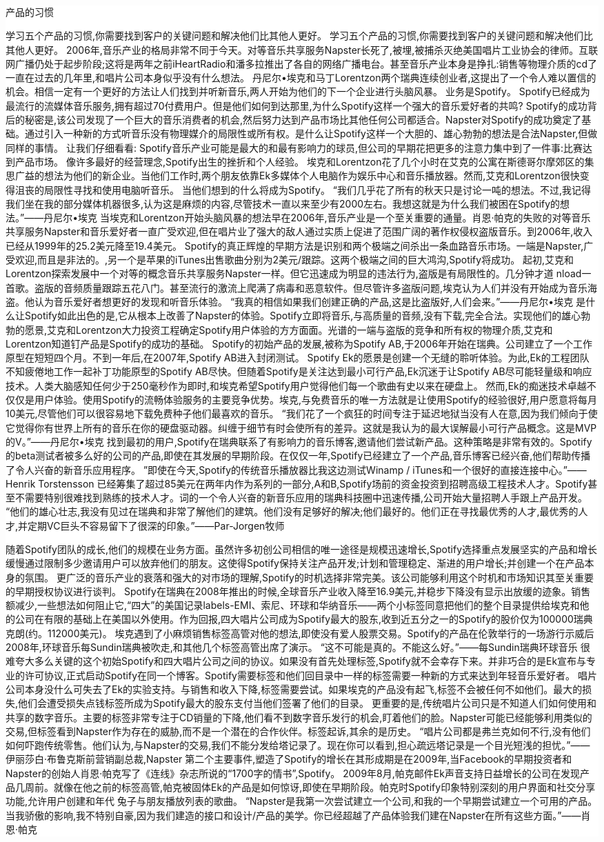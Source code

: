  
 产品的习惯 
  
 学习五个产品的习惯,你需要找到客户的关键问题和解决他们比其他人更好。 
 学习五个产品的习惯,你需要找到客户的关键问题和解决他们比其他人更好。 
 2006年,音乐产业的格局非常不同于今天。对等音乐共享服务Napster长死了,被埋,被捕杀灭绝美国唱片工业协会的律师。互联网广播仍处于起步阶段;这将是两年之前iHeartRadio和潘多拉推出了各自的网络广播电台。甚至音乐产业本身是挣扎:销售等物理介质的cd了一直在过去的几年里,和唱片公司本身似乎没有什么想法。 
 丹尼尔•埃克和马丁Lorentzon两个瑞典连续创业者,这提出了一个令人难以置信的机会。相信一定有一个更好的方法让人们找到并听新音乐,两人开始为他们的下一个企业进行头脑风暴。 
 业务是Spotify。 
 Spotify已经成为最流行的流媒体音乐服务,拥有超过70付费用户。但是他们如何到达那里,为什么Spotify这样一个强大的音乐爱好者的共鸣? 
 Spotify的成功背后的秘密是,该公司发现了一个巨大的音乐消费者的机会,然后努力达到产品市场比其他任何公司都适合。Napster对Spotify的成功奠定了基础。通过引入一种新的方式听音乐没有物理媒介的局限性或所有权。是什么让Spotify这样一个大胆的、雄心勃勃的想法是合法Napster,但做同样的事情。 
 让我们仔细看看: 
 Spotify音乐产业可能是最大的和最有影响力的球员,但公司的早期花把更多的注意力集中到了一件事:比赛达到产品市场。 
 像许多最好的经营理念,Spotify出生的挫折和个人经验。 
 埃克和Lorentzon花了几个小时在艾克的公寓在斯德哥尔摩郊区的集思广益的想法为他们的新企业。当他们工作时,两个朋友依靠Ek多媒体个人电脑作为娱乐中心和音乐播放器。然而,艾克和Lorentzon很快变得沮丧的局限性寻找和使用电脑听音乐。 
 当他们想到的什么将成为Spotify。 
 “我们几乎花了所有的秋天只是讨论一吨的想法。不过,我记得我们坐在我的部分媒体机器很多,认为这是麻烦的内容,尽管技术一直以来至少有2000左右。我想这就是为什么我们被困在Spotify的想法。”——丹尼尔•埃克 
 当埃克和Lorentzon开始头脑风暴的想法早在2006年,音乐产业是一个至关重要的通量。肖恩·帕克的失败的对等音乐共享服务Napster和音乐爱好者一直广受欢迎,但在唱片业了强大的敌人通过实质上促进了范围广阔的著作权侵权盗版音乐。到2006年,收入已经从1999年的25.2美元降至19.4美元。 
 Spotify的真正辉煌的早期方法是识别和两个极端之间杀出一条血路音乐市场。一端是Napster,广受欢迎,而且是非法的。,另一个是苹果的iTunes出售歌曲分别为2美元/跟踪。这两个极端之间的巨大鸿沟,Spotify将成功。 
 起初,艾克和Lorentzon探索发展中一个对等的概念音乐共享服务Napster一样。但它迅速成为明显的违法行为,盗版是有局限性的。几分钟才道 
 nload一首歌。盗版的音频质量跟踪五花八门。甚至流行的激流上爬满了病毒和恶意软件。但尽管许多盗版问题,埃克认为人们并没有开始成为音乐海盗。他认为音乐爱好者想更好的发现和听音乐体验。 
 “我真的相信如果我们创建正确的产品,这是比盗版好,人们会来。”——丹尼尔•埃克 
 是什么让Spotify如此出色的是,它从根本上改善了Napster的体验。Spotify立即将音乐,与高质量的音频,没有下载,完全合法。实现他们的雄心勃勃的愿景,艾克和Lorentzon大力投资工程确定Spotify用户体验的方方面面。光谱的一端与盗版的竞争和所有权的物理介质,艾克和Lorentzon知道钉产品是Spotify的成功的基础。 
 Spotify的初始产品的发展,被称为Spotify AB,于2006年开始在瑞典。公司建立了一个工作原型在短短四个月。不到一年后,在2007年,Spotify AB进入封闭测试。 
 Spotify Ek的愿景是创建一个无缝的聆听体验。为此,Ek的工程团队不知疲倦地工作一起补丁功能原型的Spotify AB尽快。但随着Spotify是关注达到最小可行产品,Ek沉迷于让Spotify AB尽可能轻量级和响应技术。人类大脑感知任何少于250毫秒作为即时,和埃克希望Spotify用户觉得他们每一个歌曲有史以来在硬盘上。 
 然而,Ek的痴迷技术卓越不仅仅是用户体验。使用Spotify的流畅体验服务的主要竞争优势。埃克,与免费音乐的唯一方法就是让使用Spotify的经验很好,用户愿意将每月10美元,尽管他们可以很容易地下载免费种子他们最喜欢的音乐。 
 “我们花了一个疯狂的时间专注于延迟地狱当没有人在意,因为我们倾向于使它觉得你有世界上所有的音乐在你的硬盘驱动器。纠缠于细节有时会使所有的差异。这就是我认为的最大误解最小可行产品概念。这是MVP的V。”——丹尼尔•埃克 
 找到最初的用户,Spotify在瑞典联系了有影响力的音乐博客,邀请他们尝试新产品。这种策略是非常有效的。Spotify的beta测试者被多么好的公司的产品,即使在其发展的早期阶段。在仅仅一年,Spotify已经建立了一个产品,音乐博客已经兴奋,他们帮助传播了令人兴奋的新音乐应用程序。 
 ”即使在今天,Spotify的传统音乐播放器比我这边测试Winamp / iTunes和一个很好的直接连接中心。”——Henrik Torstensson 
 已经筹集了超过85美元在两年内作为系列的一部分,A和B,Spotify场前的资金投资到招聘高级工程技术人才。Spotify甚至不需要特别很难找到熟练的技术人才。词的一个令人兴奋的新音乐应用的瑞典科技圈中迅速传播,公司开始大量招聘人手跟上产品开发。 
 “他们的雄心壮志,我没有见过在瑞典和非常了解他们的建筑。他们没有足够好的解决;他们最好的。他们正在寻找最优秀的人才,最优秀的人才,并定期VC巨头不容易留下了很深的印象。”——Par-Jorgen牧师 
  
 随着Spotify团队的成长,他们的规模在业务方面。虽然许多初创公司相信的唯一途径是规模迅速增长,Spotify选择重点发展坚实的产品和增长缓慢通过限制多少邀请用户可以放弃他们的朋友。这使得Spotify保持关注产品开发;计划和管理稳定、渐进的用户增长;并创建一个在产品本身的氛围。 
 更广泛的音乐产业的衰落和强大的对市场的理解,Spotify的时机选择非常完美。该公司能够利用这个时机和市场知识其至关重要的早期授权协议进行谈判。 
 Spotify在瑞典在2008年推出的时候,全球音乐产业收入降至16.9美元,并稳步下降没有显示出放缓的迹象。销售额减少,一些想法如何阻止它,“四大”的美国记录labels-EMI、索尼、环球和华纳音乐——两个小标签同意把他们的整个目录提供给埃克和他的公司在有限的基础上在美国以外使用。作为回报,四大唱片公司成为Spotify最大的股东,收到近五分之一的Spotify的股价仅为100000瑞典克朗(约。112000美元)。 
 埃克遇到了小麻烦销售标签高管对他的想法,即使没有爱人股票交易。Spotify的产品在伦敦举行的一场游行示威后2008年,环球音乐每Sundin瑞典被吹走,和其他几个标签高管出席了演示。 
 “这不可能是真的。不能这么好。”——每Sundin瑞典环球音乐 
 很难夸大多么关键的这个初始Spotify和四大唱片公司之间的协议。如果没有首先处理标签,Spotify就不会幸存下来。并非巧合的是Ek宣布与专业的许可协议,正式启动Spotify在同一个博客。Spotify需要标签和他们回目录中一样的标签需要一种新的方式来达到年轻音乐爱好者。 
 唱片公司本身没什么可失去了Ek的实验支持。与销售和收入下降,标签需要尝试。如果埃克的产品没有起飞,标签不会被任何不如他们。最大的损失,他们会遭受损失点钱标签所成为Spotify最大的股东支付当他们签署了他们的目录。 
 更重要的是,传统唱片公司只是不知道人们如何使用和共享的数字音乐。主要的标签非常专注于CD销量的下降,他们看不到数字音乐发行的机会,盯着他们的脸。Napster可能已经能够利用类似的交易,但标签看到Napster作为存在的威胁,而不是一个潜在的合作伙伴。标签起诉,其余的是历史。 
 “唱片公司都是弗兰克如何不行,没有他们如何吓跑传统零售。他们认为,与Napster的交易,我们不能分发给塔记录了。现在你可以看到,担心疏远塔记录是一个目光短浅的担忧。”——伊丽莎白·布鲁克斯前营销副总裁,Napster 
 第二个主要事件,塑造了Spotify的增长在其形成期是在2009年,当Facebook的早期投资者和Napster的创始人肖恩·帕克写了《连线》杂志所说的“1700字的情书”,Spotify。 
 2009年8月,帕克邮件Ek声音支持日益增长的公司在发现产品几周前。就像在他之前的标签高管,帕克被固体Ek的产品是如何惊讶,即使在早期阶段。帕克时Spotify印象特别深刻的用户界面和社交分享功能,允许用户创建和年代 
 兔子与朋友播放列表的歌曲。 
 “Napster是我第一次尝试建立一个公司,和我的一个早期尝试建立一个可用的产品。当我骄傲的影响,我不特别自豪,因为我们建造的接口和设计/产品的美学。你已经超越了产品体验我们建在Napster在所有这些方面。”——肖恩·帕克 